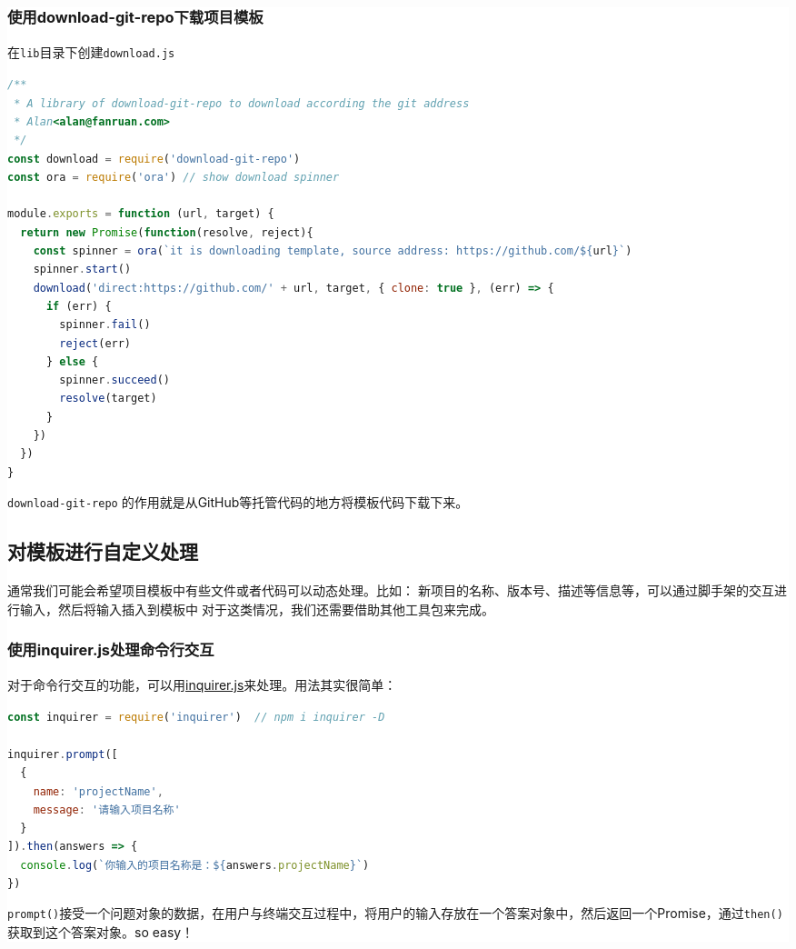 ### 使用download-git-repo下载项目模板
在`lib`目录下创建`download.js`

```js
/**
 * A library of download-git-repo to download according the git address
 * Alan<alan@fanruan.com>
 */
const download = require('download-git-repo')
const ora = require('ora') // show download spinner

module.exports = function (url, target) {
  return new Promise(function(resolve, reject){
    const spinner = ora(`it is downloading template, source address: https://github.com/${url}`)
    spinner.start()
    download('direct:https://github.com/' + url, target, { clone: true }, (err) => {
      if (err) {
        spinner.fail()
        reject(err)
      } else {
        spinner.succeed()
        resolve(target)
      }
    })
  })
}
```
`download-git-repo` 的作用就是从GitHub等托管代码的地方将模板代码下载下来。

## 对模板进行自定义处理
通常我们可能会希望项目模板中有些文件或者代码可以动态处理。比如：
新项目的名称、版本号、描述等信息等，可以通过脚手架的交互进行输入，然后将输入插入到模板中
对于这类情况，我们还需要借助其他工具包来完成。
### 使用inquirer.js处理命令行交互
对于命令行交互的功能，可以用[inquirer.js](https://link.juejin.im/?target=https%3A%2F%2Fgithub.com%2FSBoudrias%2FInquirer.js)来处理。用法其实很简单：

```js
const inquirer = require('inquirer')  // npm i inquirer -D

inquirer.prompt([
  {
    name: 'projectName',
    message: '请输入项目名称'
  }
]).then(answers => {
  console.log(`你输入的项目名称是：${answers.projectName}`)
})
```
`prompt()`接受一个问题对象的数据，在用户与终端交互过程中，将用户的输入存放在一个答案对象中，然后返回一个Promise，通过`then()`获取到这个答案对象。so easy！
